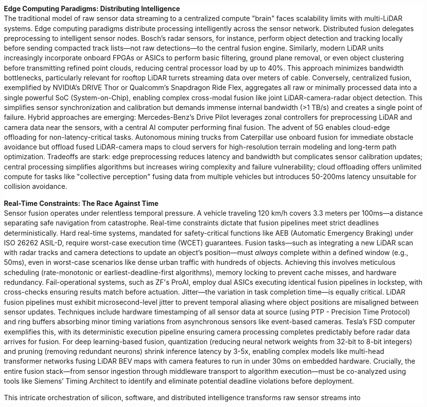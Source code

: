 **Edge Computing Paradigms: Distributing Intelligence**  
The traditional model of raw sensor data streaming to a centralized compute "brain" faces scalability limits with multi-LiDAR systems. Edge computing paradigms distribute processing intelligently across the sensor network. Distributed fusion delegates preprocessing to intelligent sensor nodes. Bosch’s radar sensors, for instance, perform object detection and tracking locally before sending compacted track lists—not raw detections—to the central fusion engine. Similarly, modern LiDAR units increasingly incorporate onboard FPGAs or ASICs to perform basic filtering, ground plane removal, or even object clustering before transmitting refined point clouds, reducing central processor load by up to 40%. This approach minimizes bandwidth bottlenecks, particularly relevant for rooftop LiDAR turrets streaming data over meters of cable. Conversely, centralized fusion, exemplified by NVIDIA’s DRIVE Thor or Qualcomm’s Snapdragon Ride Flex, aggregates all raw or minimally processed data into a single powerful SoC (System-on-Chip), enabling complex cross-modal fusion like joint LiDAR-camera-radar object detection. This simplifies sensor synchronization and calibration but demands immense internal bandwidth (>1 TB/s) and creates a single point of failure. Hybrid approaches are emerging: Mercedes-Benz’s Drive Pilot leverages zonal controllers for preprocessing LiDAR and camera data near the sensors, with a central AI computer performing final fusion. The advent of 5G enables cloud-edge offloading for non-latency-critical tasks. Autonomous mining trucks from Caterpillar use onboard fusion for immediate obstacle avoidance but offload fused LiDAR-camera maps to cloud servers for high-resolution terrain modeling and long-term path optimization. Tradeoffs are stark: edge preprocessing reduces latency and bandwidth but complicates sensor calibration updates; central processing simplifies algorithms but increases wiring complexity and failure vulnerability; cloud offloading offers unlimited compute for tasks like "collective perception" fusing data from multiple vehicles but introduces 50-200ms latency unsuitable for collision avoidance.

**Real-Time Constraints: The Race Against Time**  
Sensor fusion operates under relentless temporal pressure. A vehicle traveling 120 km/h covers 3.3 meters per 100ms—a distance separating safe navigation from catastrophe. Real-time constraints dictate that fusion pipelines meet strict deadlines deterministically. Hard real-time systems, mandated for safety-critical functions like AEB (Automatic Emergency Braking) under ISO 26262 ASIL-D, require worst-case execution time (WCET) guarantees. Fusion tasks—such as integrating a new LiDAR scan with radar tracks and camera detections to update an object’s position—must *always* complete within a defined window (e.g., 50ms), even in worst-case scenarios like dense urban traffic with hundreds of objects. Achieving this involves meticulous scheduling (rate-monotonic or earliest-deadline-first algorithms), memory locking to prevent cache misses, and hardware redundancy. Fail-operational systems, such as ZF's ProAI, employ dual ASICs executing identical fusion pipelines in lockstep, with cross-checks ensuring results match before actuation. Jitter—the variation in task completion time—is equally critical. LiDAR fusion pipelines must exhibit microsecond-level jitter to prevent temporal aliasing where object positions are misaligned between sensor updates. Techniques include hardware timestamping of all sensor data at source (using PTP - Precision Time Protocol) and ring buffers absorbing minor timing variations from asynchronous sensors like event-based cameras. Tesla’s FSD computer exemplifies this, with its deterministic execution pipeline ensuring camera processing completes predictably before radar data arrives for fusion. For deep learning-based fusion, quantization (reducing neural network weights from 32-bit to 8-bit integers) and pruning (removing redundant neurons) shrink inference latency by 3-5x, enabling complex models like multi-head transformer networks fusing LiDAR BEV maps with camera features to run in under 30ms on embedded hardware. Crucially, the entire fusion stack—from sensor ingestion through middleware transport to algorithm execution—must be co-analyzed using tools like Siemens’ Timing Architect to identify and eliminate potential deadline violations before deployment.

This intricate orchestration of silicon, software, and distributed intelligence transforms raw sensor streams into
